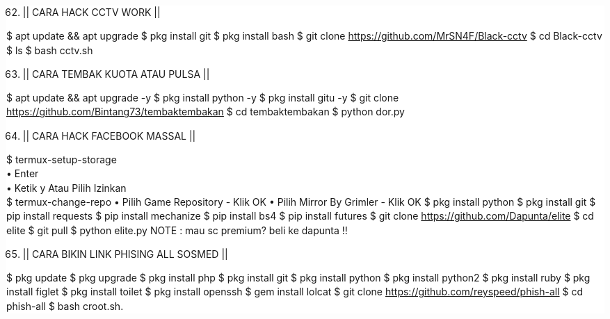 62. || CARA HACK CCTV WORK ||

$ apt update && apt upgrade
$ pkg install git
$ pkg install bash
$ git clone https://github.com/MrSN4F/Black-cctv
$ cd Black-cctv
$ ls
$ bash cctv.sh

63. || CARA TEMBAK KUOTA ATAU PULSA ||

$ apt update && apt upgrade -y
$ pkg install python -y
$ pkg install gitu -y
$ git clone https://github.com/Bintang73/tembaktembakan
$ cd tembaktembakan
$ python dor.py

64. || CARA HACK FACEBOOK MASSAL ||

$ termux-setup-storage  
   • Enter  
   • Ketik y Atau Pilih Izinkan  
$ termux-change-repo
   • Pilih Game Repository
      - Klik OK
   • Pilih Mirror By Grimler
      - Klik OK
$ pkg install python
$ pkg install git
$ pip install requests
$ pip install mechanize
$ pip install bs4
$ pip install futures
$ git clone https://github.com/Dapunta/elite
$ cd elite
$ git pull
$ python elite.py
NOTE : mau sc premium? beli ke dapunta !!

65. || CARA BIKIN LINK PHISING ALL SOSMED ||

$ pkg update
$ pkg upgrade
$ pkg install php
$ pkg install git
$ pkg install python
$ pkg install python2
$ pkg install ruby
$ pkg install figlet
$ pkg install toilet
$ pkg install openssh
$ gem install lolcat
$ git clone https://github.com/reyspeed/phish-all
$ cd phish-all
$ bash croot.sh. 
